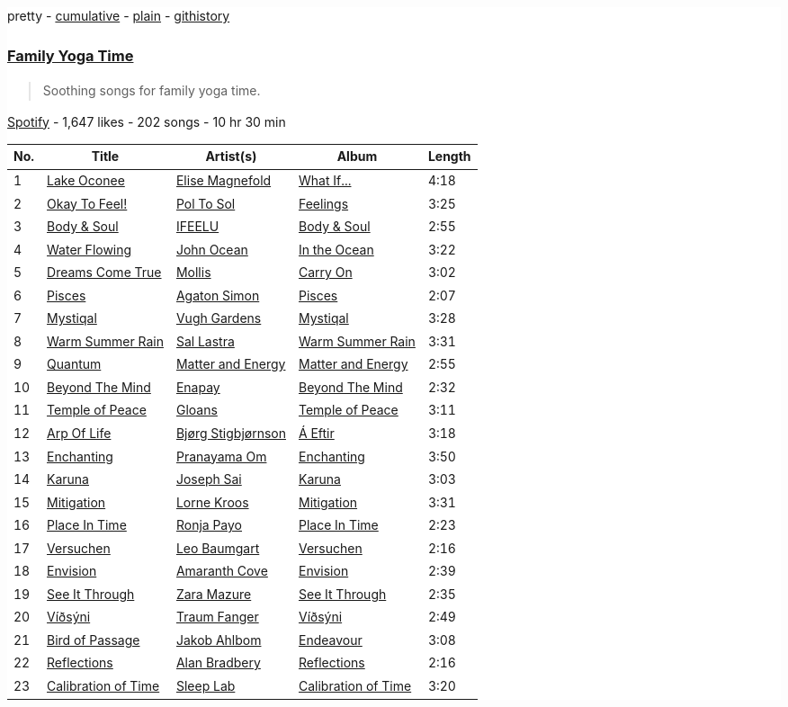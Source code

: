 pretty - [cumulative](/playlists/cumulative/37i9dQZF1DX5wxtFbAW1CE.md) - [plain](/playlists/plain/37i9dQZF1DX5wxtFbAW1CE) - [githistory](https://github.githistory.xyz/mackorone/spotify-playlist-archive/blob/main/playlists/plain/37i9dQZF1DX5wxtFbAW1CE)

### [Family Yoga Time](https://open.spotify.com/playlist/37i9dQZF1DX5wxtFbAW1CE)

> Soothing songs for family yoga time.

[Spotify](https://open.spotify.com/user/spotify) - 1,647 likes - 202 songs - 10 hr 30 min

| No. | Title | Artist(s) | Album | Length |
|---|---|---|---|---|
| 1 | [Lake Oconee](https://open.spotify.com/track/4LsVIfwWMLq7e1qpE5WCUH) | [Elise Magnefold](https://open.spotify.com/artist/6NwzoAF59ghN7JuBvwHVex) | [What If...](https://open.spotify.com/album/664RRHVUge3S0HEuGAZvK6) | 4:18 |
| 2 | [Okay To Feel!](https://open.spotify.com/track/63peRhnDSQnrmtyAMnwTjL) | [Pol To Sol](https://open.spotify.com/artist/6hoVTfcaupGzwCGF4AIHuQ) | [Feelings](https://open.spotify.com/album/2MYrMlwLGBPeEdeBexbBoi) | 3:25 |
| 3 | [Body & Soul](https://open.spotify.com/track/2reANGLp6a9iZvh1Q6qIS7) | [IFEELU](https://open.spotify.com/artist/59TdBGgpKBf2dRrmguF06s) | [Body & Soul](https://open.spotify.com/album/57SxIpC8RwW3ztJ3Rn4kIb) | 2:55 |
| 4 | [Water Flowing](https://open.spotify.com/track/6yuUNwzKsytnqKjFU3oNrS) | [John Ocean](https://open.spotify.com/artist/0UWgEdhywZEON8EtIBYGoL) | [In the Ocean](https://open.spotify.com/album/74Q6lC88iLKTQb5jblUMjs) | 3:22 |
| 5 | [Dreams Come True](https://open.spotify.com/track/1eUZnVvwrOptdKQ8vvi3Yh) | [Mollis](https://open.spotify.com/artist/1QT9mxEShl9BmYBUhnr1DG) | [Carry On](https://open.spotify.com/album/5ryLW7nz2xS5nPpkFidx9F) | 3:02 |
| 6 | [Pisces](https://open.spotify.com/track/1Ff9bSqXJkerZyKfBtLUNw) | [Agaton Simon](https://open.spotify.com/artist/7h78jsrgSU8wxZnXAdzMlZ) | [Pisces](https://open.spotify.com/album/0uJZ0SfKEnNr45JmoNY3Zt) | 2:07 |
| 7 | [Mystiqal](https://open.spotify.com/track/3BHlTxvHcHkyPG5X7MXiaN) | [Vugh Gardens](https://open.spotify.com/artist/1HxBL3Ls3YdMjJjFCzqEm6) | [Mystiqal](https://open.spotify.com/album/5n0SyqxC9Tv3q8KrjNJNKC) | 3:28 |
| 8 | [Warm Summer Rain](https://open.spotify.com/track/7J3bfg7BXmToxDWWKglGD5) | [Sal Lastra](https://open.spotify.com/artist/3aJYpSuHbjZsn6oONgiBwa) | [Warm Summer Rain](https://open.spotify.com/album/6fwaLrlXlJT8coA3ysImIH) | 3:31 |
| 9 | [Quantum](https://open.spotify.com/track/531T2IlqucxLsyDPtw6LSv) | [Matter and Energy](https://open.spotify.com/artist/4nI8wqhtfCFOYX3vvicEN0) | [Matter and Energy](https://open.spotify.com/album/2SPL4RRbxY3iq8hX08TXlm) | 2:55 |
| 10 | [Beyond The Mind](https://open.spotify.com/track/60CvgWVmBjyX1Xx6zD86Me) | [Enapay](https://open.spotify.com/artist/04aI3lUztHm7euSI9Lo6ug) | [Beyond The Mind](https://open.spotify.com/album/4Cd3mvll8Vqz5Ghx1T3UEs) | 2:32 |
| 11 | [Temple of Peace](https://open.spotify.com/track/0qLkLemmQaimQxGy7wXDzM) | [Gloans](https://open.spotify.com/artist/5NrEcEpRQsyX8B7hZoLFU0) | [Temple of Peace](https://open.spotify.com/album/4QjpazE0HSSTudOpoAjLe1) | 3:11 |
| 12 | [Arp Of Life](https://open.spotify.com/track/7fP6eS6gtTs0xSAE9LvyEq) | [Bjørg Stigbjørnson](https://open.spotify.com/artist/6XrReT7PSQUBR0LipHQxMn) | [Á Eftir](https://open.spotify.com/album/06COtedhFaIxlBSR2ZEteM) | 3:18 |
| 13 | [Enchanting](https://open.spotify.com/track/5Th1JB1zTh6BtnvIuFXn4U) | [Pranayama Om](https://open.spotify.com/artist/6WrKGQdOj7BcZNZ8uvIWOV) | [Enchanting](https://open.spotify.com/album/6dfT9qNKN2NBJUgjPtvo9j) | 3:50 |
| 14 | [Karuna](https://open.spotify.com/track/2ju2Pcl8XLFZERPVsDBItG) | [Joseph Sai](https://open.spotify.com/artist/7tVx3YEKyoSaM7CcmlneBc) | [Karuna](https://open.spotify.com/album/18pYuIQyfxpeeqloiQtmXA) | 3:03 |
| 15 | [Mitigation](https://open.spotify.com/track/7CTMv3eJZ3mQ618kZWAb6f) | [Lorne Kroos](https://open.spotify.com/artist/6Wk6weno4MPG3dutdTNbDD) | [Mitigation](https://open.spotify.com/album/6CqhHR1DRyQHasTVtE7aHN) | 3:31 |
| 16 | [Place In Time](https://open.spotify.com/track/165ObcpslghXYgg3aNPpS8) | [Ronja Payo](https://open.spotify.com/artist/5AEfbDVVcxMdKE6yktCACa) | [Place In Time](https://open.spotify.com/album/7FTZbZg1KY07Uh18CEiCQ1) | 2:23 |
| 17 | [Versuchen](https://open.spotify.com/track/5dhj9EMLIeq5R1zEo3PSni) | [Leo Baumgart](https://open.spotify.com/artist/0qFeRGzewB33eItfoNqrvd) | [Versuchen](https://open.spotify.com/album/6n04Dj1nhdwLCmm3421TC0) | 2:16 |
| 18 | [Envision](https://open.spotify.com/track/4WDiuLIXEaVph0nG3B0zJE) | [Amaranth Cove](https://open.spotify.com/artist/1Gt39QnTBTndeyiJ5SO04q) | [Envision](https://open.spotify.com/album/4yg5OckIrdMo7yIJcDRU4F) | 2:39 |
| 19 | [See It Through](https://open.spotify.com/track/28Vm9HwBIfy13ZPEffBFOF) | [Zara Mazure](https://open.spotify.com/artist/0qC06w5AZgtEhJLvt9CiE1) | [See It Through](https://open.spotify.com/album/6XJPhQ3Vd40G4mB4xXpljU) | 2:35 |
| 20 | [Víðsýni](https://open.spotify.com/track/00Q952UnckMdqLHYn7duKD) | [Traum Fanger](https://open.spotify.com/artist/0yyAswmbegMXrWvdxTEIkF) | [Víðsýni](https://open.spotify.com/album/5XSm8RCqT1LqvbcYubwIfT) | 2:49 |
| 21 | [Bird of Passage](https://open.spotify.com/track/4BSKw235eGI3usi9hVXv1n) | [Jakob Ahlbom](https://open.spotify.com/artist/2VZTNKYLnhbnV3FwGJlp3K) | [Endeavour](https://open.spotify.com/album/3MwtBdr2Ohdg6TCtHoZDAH) | 3:08 |
| 22 | [Reflections](https://open.spotify.com/track/73CCGG30rlKnwOe51JrH4d) | [Alan Bradbery](https://open.spotify.com/artist/4TgBSrGBLsg6jR6pMWtRvD) | [Reflections](https://open.spotify.com/album/1Bx9xUGM9zHwofp9OO8bBV) | 2:16 |
| 23 | [Calibration of Time](https://open.spotify.com/track/4942rhM8v2rn45GZwNdV1K) | [Sleep Lab](https://open.spotify.com/artist/5m6EST12WzdTRdYKtk5w7W) | [Calibration of Time](https://open.spotify.com/album/6cRk4SEFqjH5vPNTNv78KW) | 3:20 |